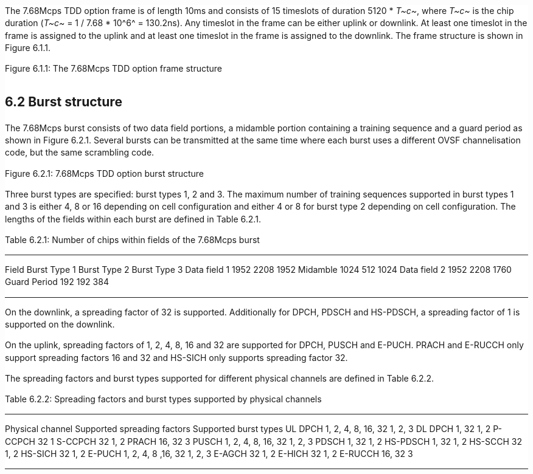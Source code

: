 The 7.68Mcps TDD option frame is of length 10ms and consists of 15
timeslots of duration 5120 \* *T~c~*, where *T~c~* is the chip duration
(*T~c~* = 1 / 7.68 \* 10^6^ = 130.2ns). Any timeslot in the frame can be
either uplink or downlink. At least one timeslot in the frame is
assigned to the uplink and at least one timeslot in the frame is
assigned to the downlink. The frame structure is shown in Figure 6.1.1.

Figure 6.1.1: The 7.68Mcps TDD option frame structure

6.2 Burst structure
-------------------

The 7.68Mcps burst consists of two data field portions, a midamble
portion containing a training sequence and a guard period as shown in
Figure 6.2.1. Several bursts can be transmitted at the same time where
each burst uses a different OVSF channelisation code, but the same
scrambling code.

Figure 6.2.1: 7.68Mcps TDD option burst structure

Three burst types are specified: burst types 1, 2 and 3. The maximum
number of training sequences supported in burst types 1 and 3 is either
4, 8 or 16 depending on cell configuration and either 4 or 8 for burst
type 2 depending on cell configuration. The lengths of the fields within
each burst are defined in Table 6.2.1.

Table 6.2.1: Number of chips within fields of the 7.68Mcps burst

  -------------- -------------- -------------- --------------
  Field          Burst Type 1   Burst Type 2   Burst Type 3
  Data field 1   1952           2208           1952
  Midamble       1024           512            1024
  Data field 2   1952           2208           1760
  Guard Period   192            192            384
  -------------- -------------- -------------- --------------

On the downlink, a spreading factor of 32 is supported. Additionally for
DPCH, PDSCH and HS-PDSCH, a spreading factor of 1 is supported on the
downlink.

On the uplink, spreading factors of 1, 2, 4, 8, 16 and 32 are supported
for DPCH, PUSCH and E-PUCH. PRACH and E-RUCCH only support spreading
factors 16 and 32 and HS-SICH only supports spreading factor 32.

The spreading factors and burst types supported for different physical
channels are defined in Table 6.2.2.

Table 6.2.2: Spreading factors and burst types supported by physical
channels

  ------------------ ----------------------------- -----------------------
  Physical channel   Supported spreading factors   Supported burst types
  UL DPCH            1, 2, 4, 8, 16, 32            1, 2, 3
  DL DPCH            1, 32                         1, 2
  P-CCPCH            32                            1
  S-CCPCH            32                            1, 2
  PRACH              16, 32                        3
  PUSCH              1, 2, 4, 8, 16, 32            1, 2, 3
  PDSCH              1, 32                         1, 2
  HS-PDSCH           1, 32                         1, 2
  HS-SCCH            32                            1, 2
  HS-SICH            32                            1, 2
  E-PUCH             1, 2, 4, 8 ,16, 32            1, 2, 3
  E-AGCH             32                            1, 2
  E-HICH             32                            1, 2
  E-RUCCH            16, 32                        3
  ------------------ ----------------------------- -----------------------
